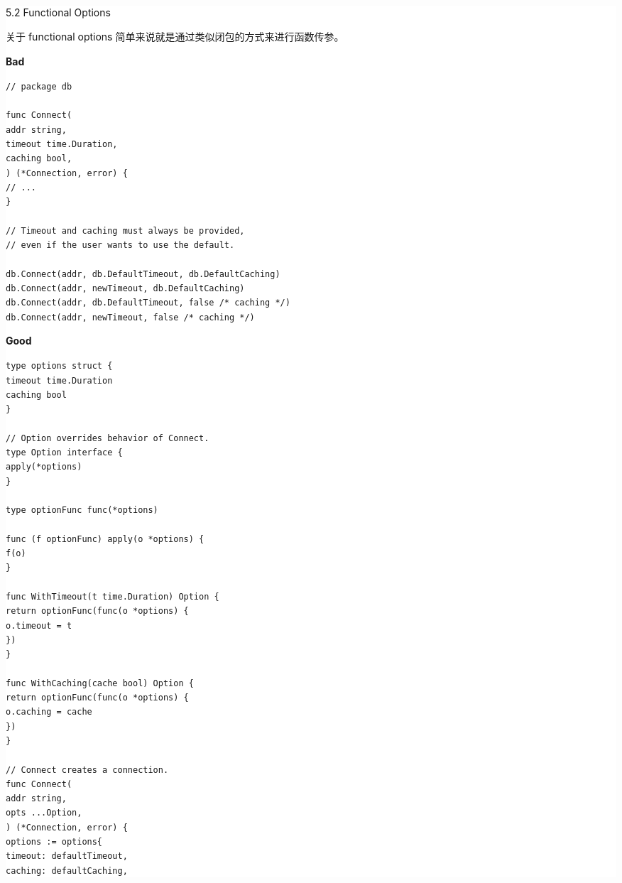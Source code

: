 5.2 Functional Options

关于 functional options 简单来说就是通过类似闭包的方式来进行函数传参。

**Bad**

```
// package db

func Connect(
addr string,
timeout time.Duration,
caching bool,
) (*Connection, error) {
// ...
}

// Timeout and caching must always be provided,
// even if the user wants to use the default.

db.Connect(addr, db.DefaultTimeout, db.DefaultCaching)
db.Connect(addr, newTimeout, db.DefaultCaching)
db.Connect(addr, db.DefaultTimeout, false /* caching */)
db.Connect(addr, newTimeout, false /* caching */)

```

**Good**

```
type options struct {
timeout time.Duration
caching bool
}

// Option overrides behavior of Connect.
type Option interface {
apply(*options)
}

type optionFunc func(*options)

func (f optionFunc) apply(o *options) {
f(o)
}

func WithTimeout(t time.Duration) Option {
return optionFunc(func(o *options) {
o.timeout = t
})
}

func WithCaching(cache bool) Option {
return optionFunc(func(o *options) {
o.caching = cache
})
}

// Connect creates a connection.
func Connect(
addr string,
opts ...Option,
) (*Connection, error) {
options := options{
timeout: defaultTimeout,
caching: defaultCaching,
```